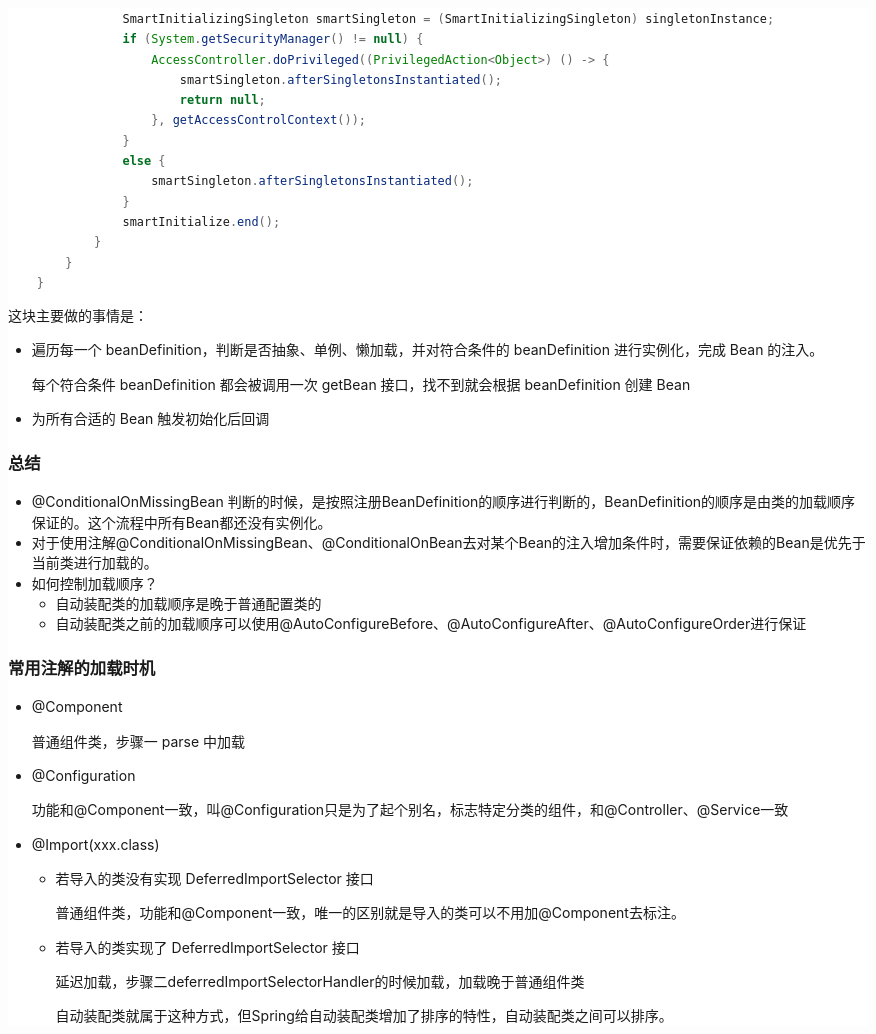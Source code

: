 ```java
				SmartInitializingSingleton smartSingleton = (SmartInitializingSingleton) singletonInstance;
				if (System.getSecurityManager() != null) {
					AccessController.doPrivileged((PrivilegedAction<Object>) () -> {
						smartSingleton.afterSingletonsInstantiated();
						return null;
					}, getAccessControlContext());
				}
				else {
					smartSingleton.afterSingletonsInstantiated();
				}
				smartInitialize.end();
			}
		}
	}
```

这块主要做的事情是：

- 遍历每一个 beanDefinition，判断是否抽象、单例、懒加载，并对符合条件的 beanDefinition 进行实例化，完成 Bean 的注入。

  每个符合条件 beanDefinition 都会被调用一次 getBean 接口，找不到就会根据 beanDefinition 创建 Bean

- 为所有合适的 Bean 触发初始化后回调
  



### 总结

- @ConditionalOnMissingBean 判断的时候，是按照注册BeanDefinition的顺序进行判断的，BeanDefinition的顺序是由类的加载顺序保证的。这个流程中所有Bean都还没有实例化。
- 对于使用注解@ConditionalOnMissingBean、@ConditionalOnBean去对某个Bean的注入增加条件时，需要保证依赖的Bean是优先于当前类进行加载的。
- 如何控制加载顺序？
  - 自动装配类的加载顺序是晚于普通配置类的
  - 自动装配类之前的加载顺序可以使用@AutoConfigureBefore、@AutoConfigureAfter、@AutoConfigureOrder进行保证
    

### 常用注解的加载时机

- @Component

  普通组件类，步骤一 parse 中加载

- @Configuration

  功能和@Component一致，叫@Configuration只是为了起个别名，标志特定分类的组件，和@Controller、@Service一致

- @Import(xxx.class)

  - 若导入的类没有实现 DeferredImportSelector 接口

    普通组件类，功能和@Component一致，唯一的区别就是导入的类可以不用加@Component去标注。

  - 若导入的类实现了 DeferredImportSelector 接口

    延迟加载，步骤二deferredImportSelectorHandler的时候加载，加载晚于普通组件类

    自动装配类就属于这种方式，但Spring给自动装配类增加了排序的特性，自动装配类之间可以排序。





